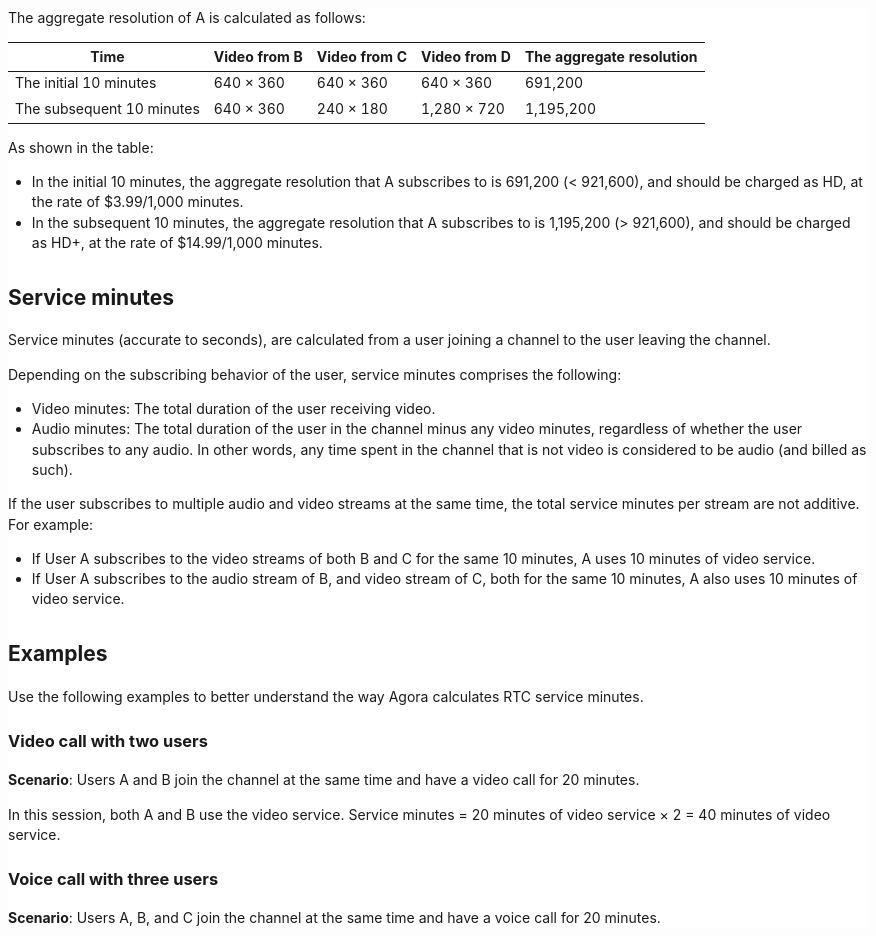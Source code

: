 The aggregate resolution of A is calculated as follows:

| Time | Video from B | Video from C | Video from D | The aggregate resolution |
| ---------------- | ---------------- | ---------------- | ---------------- | ---------------- |
| The initial 10 minutes | 640 × 360      | 640 × 360      | 640 × 360   | 691,200 |
| The subsequent 10 minutes | 640 × 360      | 240 × 180      | 1,280 × 720 | 1,195,200 |


As shown in the table:

- In the initial 10 minutes, the aggregate resolution that A subscribes to is 691,200 (< 921,600), and should be charged as HD, at the rate of $3.99/1,000 minutes.
- In the subsequent 10 minutes, the aggregate resolution that A subscribes to is 1,195,200 (> 921,600), and should be charged as HD+, at the rate of $14.99/1,000 minutes.

## Service minutes

Service minutes (accurate to seconds), are calculated from a user joining a channel to the user leaving the channel.

Depending on the subscribing behavior of the user, service minutes comprises the following:

- Video minutes: The total duration of the user receiving video.
- Audio minutes: The total duration of the user in the channel minus any video minutes, regardless of whether the user subscribes to any audio. In other words, any time spent in the channel that is not video is considered to be audio (and billed as such).

<div class="alert note">If the user subscribes to multiple audio and video streams at the same time, the total service minutes per stream are not additive. For example:
<ul>
	<li>If User A subscribes to the video streams of both B and C for the same 10 minutes, A uses 10 minutes of video service.</li>
	<li>If User A subscribes to the audio stream of B, and video stream of C, both for the same 10 minutes, A also uses 10 minutes of video service.</li>
</ul>
</div>

## Examples

<div class="alert note">Use the following examples to better understand the way Agora calculates RTC service minutes.</div>

### Video call with two users

**Scenario**: Users A and B join the channel at the same time and have a video call for 20 minutes.

In this session, both A and B use the video service. Service minutes = 20 minutes of video service × 2 = 40 minutes of video service.

### Voice call with three users

**Scenario**: Users A, B, and C join the channel at the same time and have a voice call for 20 minutes.
